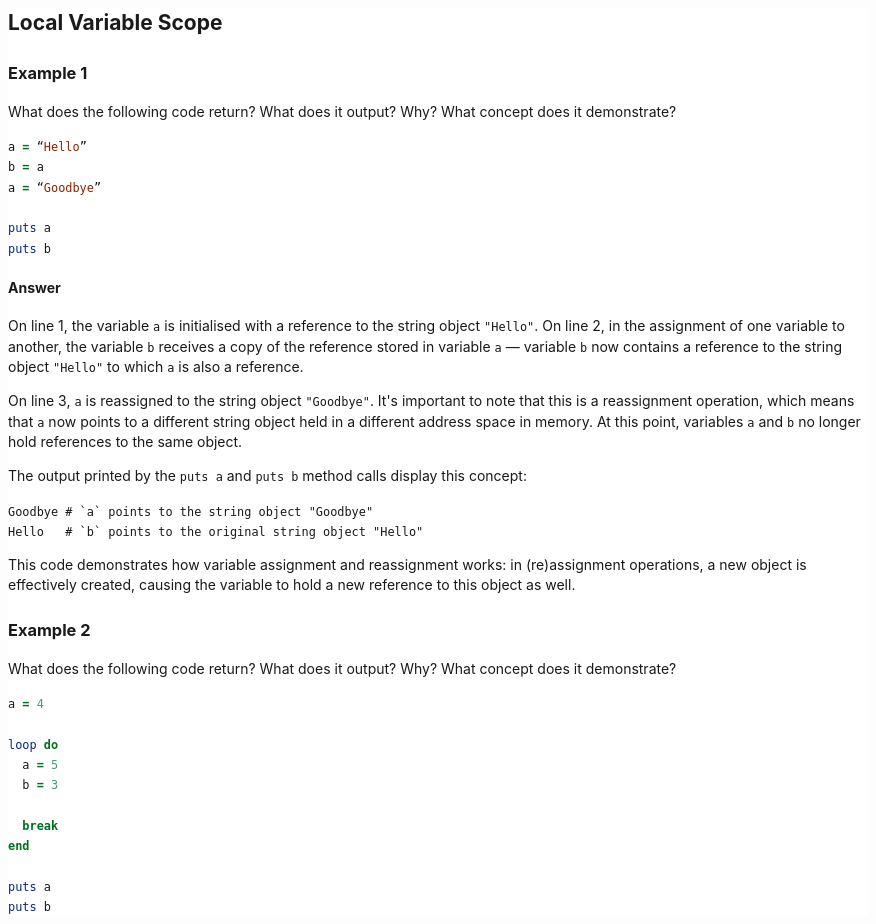 ## Local Variable Scope


### Example 1

What does the following code return? What does it output? Why? What concept does it demonstrate?

```ruby
a = “Hello”
b = a
a = “Goodbye”

puts a
puts b
```

#### Answer

On line 1, the variable `a` is initialised with a reference to the string object `"Hello"`. On line 2, in the assignment of one variable to another, the variable `b` receives a copy of the reference stored in variable `a` — variable `b` now contains a reference to the string object `"Hello"` to which `a` is also a reference.

On line 3, `a` is reassigned to the string object `"Goodbye"`. It's important to note that this is a reassignment operation, which means that `a` now points to a different string object held in a different address space in memory. At this point, variables `a` and `b` no longer hold references to the same object.

The output printed by the `puts a` and `puts b` method calls display this concept:

```
Goodbye # `a` points to the string object "Goodbye"
Hello   # `b` points to the original string object "Hello"
```

This code demonstrates how variable assignment and reassignment works: in (re)assignment operations, a new object is effectively created, causing the variable to hold a new reference to this object as well.


### Example 2

What does the following code return? What does it output? Why? What concept does it demonstrate?

```ruby
a = 4

loop do
  a = 5
  b = 3

  break
end

puts a
puts b
```

